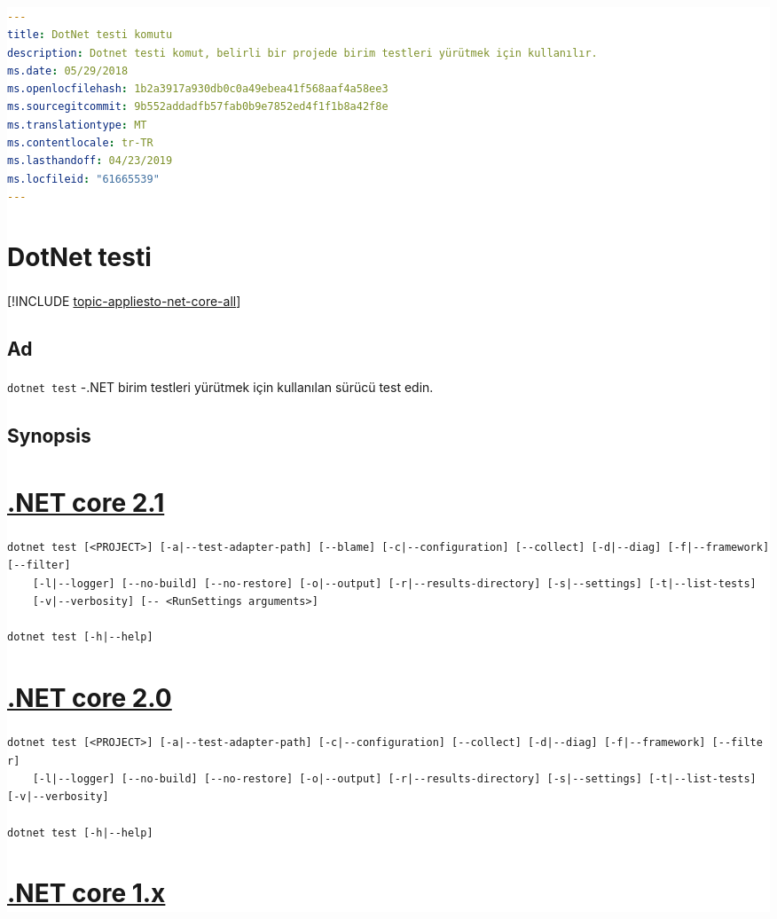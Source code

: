 ```yaml
---
title: DotNet testi komutu
description: Dotnet testi komut, belirli bir projede birim testleri yürütmek için kullanılır.
ms.date: 05/29/2018
ms.openlocfilehash: 1b2a3917a930db0c0a49ebea41f568aaf4a58ee3
ms.sourcegitcommit: 9b552addadfb57fab0b9e7852ed4f1f1b8a42f8e
ms.translationtype: MT
ms.contentlocale: tr-TR
ms.lasthandoff: 04/23/2019
ms.locfileid: "61665539"
---
```

# <a name="dotnet-test"></a>DotNet testi

[!INCLUDE [topic-appliesto-net-core-all](../../../includes/topic-appliesto-net-core-all.md)]

## <a name="name"></a>Ad

`dotnet test` -.NET birim testleri yürütmek için kullanılan sürücü test edin.

## <a name="synopsis"></a>Synopsis

# <a name="net-core-21tabnetcore21"></a>[.NET core 2.1](#tab/netcore21)

```console
dotnet test [<PROJECT>] [-a|--test-adapter-path] [--blame] [-c|--configuration] [--collect] [-d|--diag] [-f|--framework] [--filter]
    [-l|--logger] [--no-build] [--no-restore] [-o|--output] [-r|--results-directory] [-s|--settings] [-t|--list-tests] 
    [-v|--verbosity] [-- <RunSettings arguments>]

dotnet test [-h|--help]
```

# <a name="net-core-20tabnetcore20"></a>[.NET core 2.0](#tab/netcore20)

```console
dotnet test [<PROJECT>] [-a|--test-adapter-path] [-c|--configuration] [--collect] [-d|--diag] [-f|--framework] [--filter]
    [-l|--logger] [--no-build] [--no-restore] [-o|--output] [-r|--results-directory] [-s|--settings] [-t|--list-tests] [-v|--verbosity]

dotnet test [-h|--help]
```

# <a name="net-core-1xtabnetcore1x"></a>[.NET core 1.x](#tab/netcore1x)
